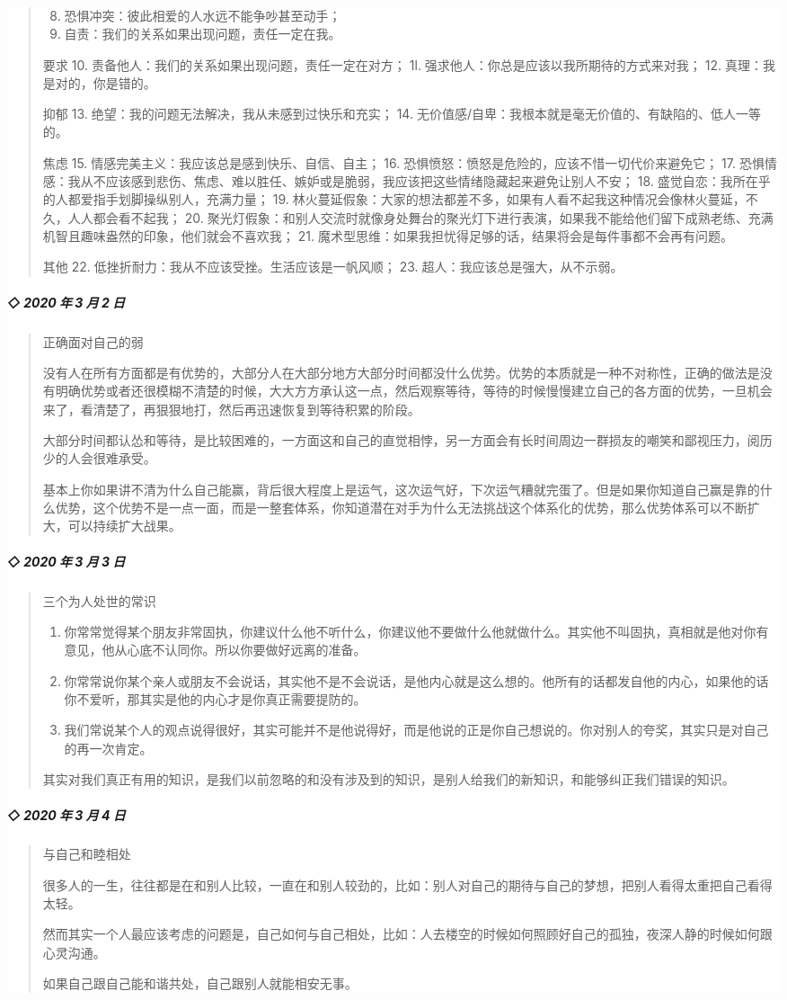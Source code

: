 > 8. 恐惧冲突：彼此相爱的人水远不能争吵甚至动手；
> 9. 自责：我们的关系如果出现问题，责任一定在我。
>
> 要求
> 10. 责备他人：我们的关系如果出现问题，责任一定在对方；
> 1l. 强求他人：你总是应该以我所期待的方式来对我；
> 12. 真理：我是对的，你是错的。
>
> 抑郁
> 13. 绝望：我的问题无法解决，我从未感到过快乐和充实；
> 14. 无价值感/自卑：我根本就是毫无价值的、有缺陷的、低人一等的。
>
> 焦虑
> 15. 情感完美主义：我应该总是感到快乐、自信、自主；
> 16. 恐惧愤怒：愤怒是危险的，应该不惜一切代价来避免它；
> 17. 恐惧情感：我从不应该感到悲伤、焦虑、难以胜任、嫉妒或是脆弱，我应该把这些情绪隐藏起来避免让别人不安；
> 18. 盛觉自恋：我所在乎的人都爱指手划脚操纵别人，充满力量；
> 19. 林火蔓延假象：大家的想法都差不多，如果有人看不起我这种情况会像林火蔓延，不久，人人都会看不起我；
> 20. 聚光灯假象：和别人交流时就像身处舞台的聚光灯下进行表演，如果我不能给他们留下成熟老练、充满机智且趣味盎然的印象，他们就会不喜欢我；
> 21. 魔术型思维：如果我担忧得足够的话，结果将会是每件事都不会再有问题。
>
> 其他
> 22. 低挫折耐力：我从不应该受挫。生活应该是一帆风顺；
> 23. 超人：我应该总是强大，从不示弱。

##### ◇ 2020 年 3 月 2 日
> 正确面对自己的弱
>
> 没有人在所有方面都是有优势的，大部分人在大部分地方大部分时间都没什么优势。优势的本质就是一种不对称性，正确的做法是没有明确优势或者还很模糊不清楚的时候，大大方方承认这一点，然后观察等待，等待的时候慢慢建立自己的各方面的优势，一旦机会来了，看清楚了，再狠狠地打，然后再迅速恢复到等待积累的阶段。
>
> 大部分时间都认怂和等待，是比较困难的，一方面这和自己的直觉相悖，另一方面会有长时间周边一群损友的嘲笑和鄙视压力，阅历少的人会很难承受。
>
> 基本上你如果讲不清为什么自己能赢，背后很大程度上是运气，这次运气好，下次运气糟就完蛋了。但是如果你知道自己赢是靠的什么优势，这个优势不是一点一面，而是一整套体系，你知道潜在对手为什么无法挑战这个体系化的优势，那么优势体系可以不断扩大，可以持续扩大战果。

##### ◇ 2020 年 3 月 3 日
> 三个为人处世的常识
>
> 1. 你常常觉得某个朋友非常固执，你建议什么他不听什么，你建议他不要做什么他就做什么。其实他不叫固执，真相就是他对你有意见，他从心底不认同你。所以你要做好远离的准备。
>
> 2. 你常常说你某个亲人或朋友不会说话，其实他不是不会说话，是他内心就是这么想的。他所有的话都发自他的内心，如果他的话你不爱听，那其实是他的内心才是你真正需要提防的。
>
> 3. 我们常说某个人的观点说得很好，其实可能并不是他说得好，而是他说的正是你自己想说的。你对别人的夸奖，其实只是对自己的再一次肯定。
>
> 其实对我们真正有用的知识，是我们以前忽略的和没有涉及到的知识，是别人给我们的新知识，和能够纠正我们错误的知识。

##### ◇ 2020 年 3 月 4 日
> 与自己和睦相处
>
> 很多人的一生，往往都是在和别人比较，一直在和别人较劲的，比如：别人对自己的期待与自己的梦想，把别人看得太重把自己看得太轻。
>
> 然而其实一个人最应该考虑的问题是，自己如何与自己相处，比如：人去楼空的时候如何照顾好自己的孤独，夜深人静的时候如何跟心灵沟通。
>
> 如果自己跟自己能和谐共处，自己跟别人就能相安无事。 ​​​
